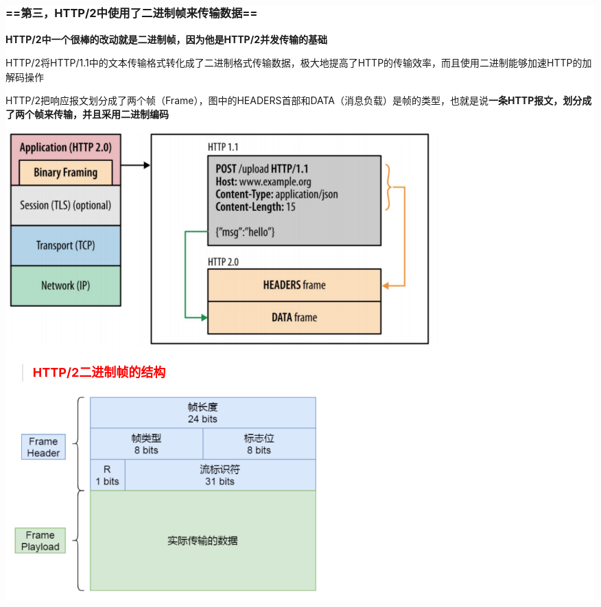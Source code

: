 

### ==第三，HTTP/2中使用了二进制帧来传输数据==

**HTTP/2中一个很棒的改动就是二进制帧，因为他是HTTP/2并发传输的基础**

HTTP/2将HTTP/1.1中的文本传输格式转化成了二进制格式传输数据，极大地提高了HTTP的传输效率，而且使用二进制能够加速HTTP的加解码操作

HTTP/2把响应报文划分成了两个帧（Frame），图中的HEADERS首部和DATA（消息负载）是帧的类型，也就是说**一条HTTP报文，划分成了两个帧来传输，并且采用二进制编码**

<img src="../../image/ComputerNetwork/image-20211115171602705.png" alt="image-20211115171602705" style="zoom:67%;" />

> **<font color=red size=4pt>HTTP/2二进制帧的结构</font>**

<img src="../../image/ComputerNetwork/image-20211115171859636.png" alt="image-20211115171859636" style="zoom:67%;" />
